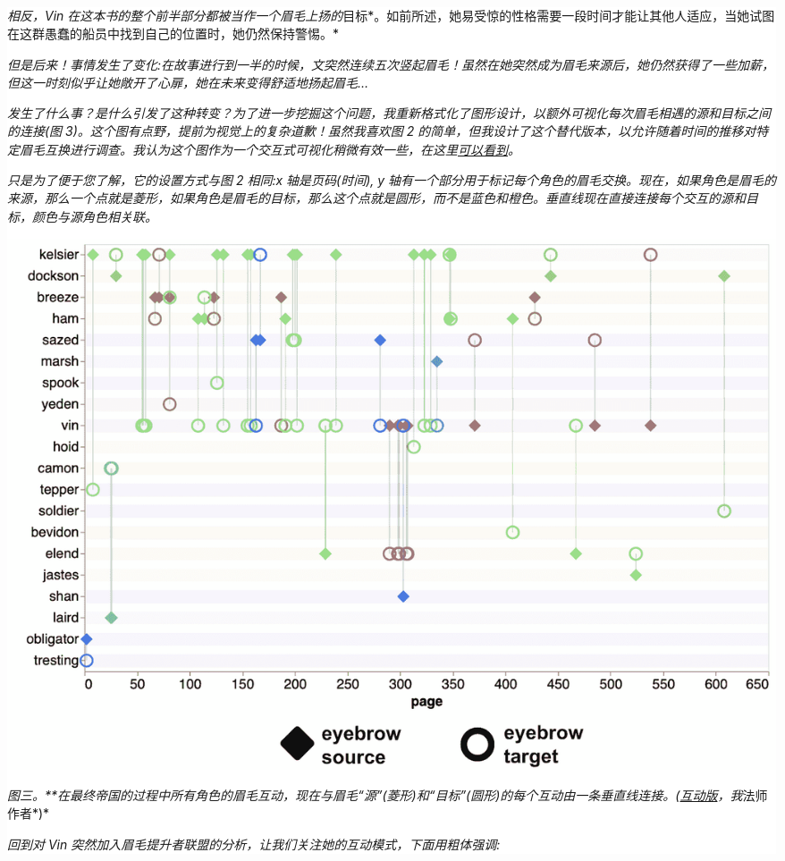 *相反，Vin 在这本书的整个前半部分都被当作一个眉毛上扬的*目标*。如前所述，她易受惊的性格需要一段时间才能让其他人适应，当她试图在这群愚蠢的船员中找到自己的位置时，她仍然保持警惕。*

*但是后来！事情发生了变化:在故事进行到一半的时候，文突然连续五次竖起眉毛！虽然在她突然成为眉毛来源后，她仍然获得了一些加薪，但这一时刻似乎让她敞开了心扉，她在未来变得舒适地扬起眉毛…*

*发生了什么事？是什么引发了这种转变？为了进一步挖掘这个问题，我重新格式化了图形设计，以额外可视化每次眉毛相遇的源和目标之间的连接(图 3)。这个图有点野，提前为视觉上的复杂道歉！虽然我喜欢图 2 的简单，但我设计了这个替代版本，以允许随着时间的推移对特定眉毛互换进行调查。我认为这个图作为一个交互式可视化稍微有效一些，在这里[可以看到](https://erinhwilson.github.io/mistborn/viz/fe_eyebrow_conn_int.html)。*

*只是为了便于您了解，它的设置方式与图 2 相同:x 轴是页码(时间), y 轴有一个部分用于标记每个角色的眉毛交换。现在，如果角色是眉毛的来源，那么一个点就是菱形，如果角色是眉毛的目标，那么这个点就是圆形，而不是蓝色和橙色。垂直线现在直接连接每个交互的源和目标，颜色与源角色相关联。*

*![](img/cd792c281d1119ff5608c660ed53df6d.png)*

***图三。**在*最终帝国*的过程中所有角色的眉毛互动，现在与眉毛“源”(菱形)和“目标”(圆形)的每个互动由一条垂直线连接。([互动版](https://erinhwilson.github.io/mistborn/viz/fe_eyebrow_conn_int.html)，我*法师作者*)*

*回到对 Vin 突然加入眉毛提升者联盟的分析，让我们关注她的互动模式，下面用粗体强调:*
